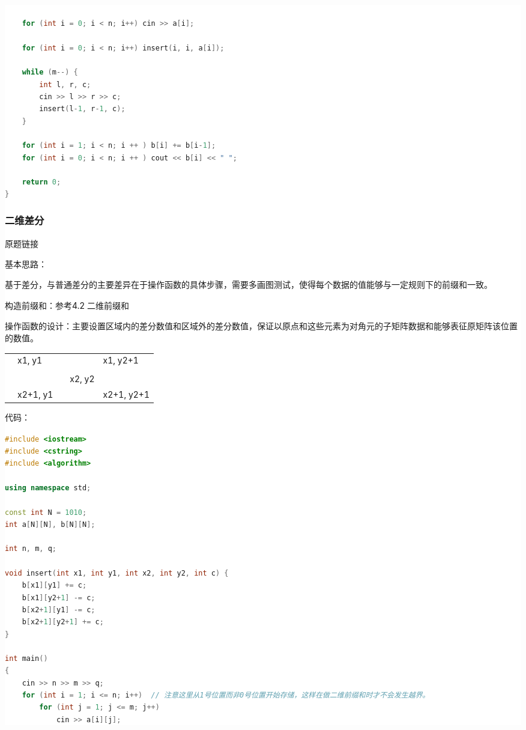 ```c++
  
    for (int i = 0; i < n; i++) cin >> a[i];
  
    for (int i = 0; i < n; i++) insert(i, i, a[i]);
  
    while (m--) {
        int l, r, c;
        cin >> l >> r >> c;
        insert(l-1, r-1, c);
    }
  
    for (int i = 1; i < n; i ++ ) b[i] += b[i-1];
    for (int i = 0; i < n; i ++ ) cout << b[i] << " ";
  
    return 0;
}
```

### 二维差分

原题链接

基本思路：

基于差分，与普通差分的主要差异在于操作函数的具体步骤，需要多画图测试，使得每个数据的值能够与一定规则下的前缀和一致。

构造前缀和：参考4.2 二维前缀和

操作函数的设计：主要设置区域内的差分数值和区域外的差分数值，保证以原点和这些元素为对角元的子矩阵数据和能够表征原矩阵该位置的数值。

|      |          |      |        |            |
| ---- | -------- | ---- | ------ | ---------- |
|      | x1, y1   |      |        | x1, y2+1   |
|      |          |      |        |            |
|      |          |      | x2, y2 |            |
|      | x2+1, y1 |      |        | x2+1, y2+1 |

代码：

```c++
#include <iostream>
#include <cstring>
#include <algorithm>

using namespace std;

const int N = 1010;
int a[N][N], b[N][N];

int n, m, q;

void insert(int x1, int y1, int x2, int y2, int c) {
    b[x1][y1] += c;
    b[x1][y2+1] -= c;
    b[x2+1][y1] -= c;
    b[x2+1][y2+1] += c;
}

int main()
{
    cin >> n >> m >> q;
    for (int i = 1; i <= n; i++)  // 注意这里从1号位置而非0号位置开始存储，这样在做二维前缀和时才不会发生越界。
        for (int j = 1; j <= m; j++)
            cin >> a[i][j];
```